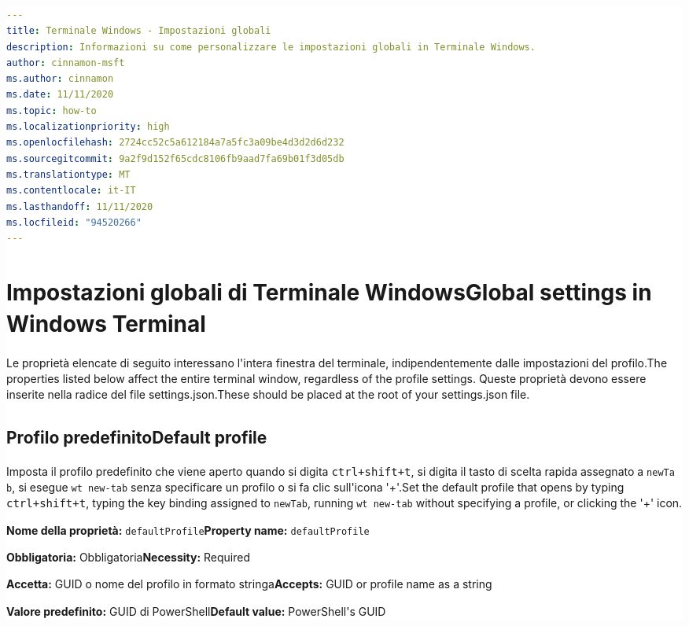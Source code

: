 ```yaml
---
title: Terminale Windows - Impostazioni globali
description: Informazioni su come personalizzare le impostazioni globali in Terminale Windows.
author: cinnamon-msft
ms.author: cinnamon
ms.date: 11/11/2020
ms.topic: how-to
ms.localizationpriority: high
ms.openlocfilehash: 2724cc52c5a612184a7a5fc3a09be4d3d2d6d232
ms.sourcegitcommit: 9a2f9d152f65cdc8106fb9aad7fa69b01f3d05db
ms.translationtype: MT
ms.contentlocale: it-IT
ms.lasthandoff: 11/11/2020
ms.locfileid: "94520266"
---
```

# <a name="global-settings-in-windows-terminal"></a><span data-ttu-id="28930-103">Impostazioni globali di Terminale Windows</span><span class="sxs-lookup"><span data-stu-id="28930-103">Global settings in Windows Terminal</span></span>

<span data-ttu-id="28930-104">Le proprietà elencate di seguito interessano l'intera finestra del terminale, indipendentemente dalle impostazioni del profilo.</span><span class="sxs-lookup"><span data-stu-id="28930-104">The properties listed below affect the entire terminal window, regardless of the profile settings.</span></span> <span data-ttu-id="28930-105">Queste proprietà devono essere inserite nella radice del file settings.json.</span><span class="sxs-lookup"><span data-stu-id="28930-105">These should be placed at the root of your settings.json file.</span></span>

## <a name="default-profile"></a><span data-ttu-id="28930-106">Profilo predefinito</span><span class="sxs-lookup"><span data-stu-id="28930-106">Default profile</span></span>

<span data-ttu-id="28930-107">Imposta il profilo predefinito che viene aperto quando si digita <kbd>ctrl+shift+t</kbd>, si digita il tasto di scelta rapida assegnato a `newTab`, si esegue `wt new-tab` senza specificare un profilo o si fa clic sull'icona '+'.</span><span class="sxs-lookup"><span data-stu-id="28930-107">Set the default profile that opens by typing <kbd>ctrl+shift+t</kbd>, typing the key binding assigned to `newTab`, running `wt new-tab` without specifying a profile, or clicking the '+' icon.</span></span>

<span data-ttu-id="28930-108">**Nome della proprietà:** `defaultProfile`</span><span class="sxs-lookup"><span data-stu-id="28930-108">**Property name:** `defaultProfile`</span></span>

<span data-ttu-id="28930-109">**Obbligatoria:** Obbligatoria</span><span class="sxs-lookup"><span data-stu-id="28930-109">**Necessity:** Required</span></span>

<span data-ttu-id="28930-110">**Accetta:** GUID o nome del profilo in formato stringa</span><span class="sxs-lookup"><span data-stu-id="28930-110">**Accepts:** GUID or profile name as a string</span></span>

<span data-ttu-id="28930-111">**Valore predefinito:** GUID di PowerShell</span><span class="sxs-lookup"><span data-stu-id="28930-111">**Default value:** PowerShell's GUID</span></span>

